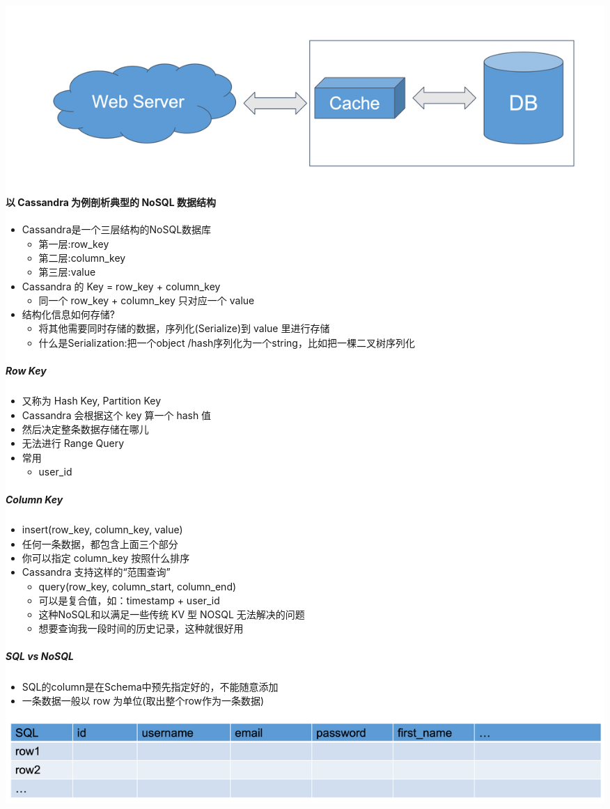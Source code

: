 ![](image/Pasted%20image%2020221007180633.png)

#### 以 Cassandra 为例剖析典型的 NoSQL 数据结构

- Cassandra是一个三层结构的NoSQL数据库
	- 第一层:row_key  
	- 第二层:column_key  
	- 第三层:value
- Cassandra 的 Key = row_key + column_key  
	- 同一个 row_key + column_key 只对应一个 value
- 结构化信息如何存储?
	- 将其他需要同时存储的数据，序列化(Serialize)到 value 里进行存储  
	- 什么是Serialization:把一个object /hash序列化为一个string，比如把一棵二叉树序列化

##### Row Key

- 又称为 Hash Key, Partition Key
- Cassandra 会根据这个 key 算一个 hash 值
- 然后决定整条数据存储在哪儿 
- 无法进行 Range Query
- 常用
	- user_id

##### Column Key

- insert(row_key, column_key, value)
- 任何一条数据，都包含上面三个部分
- 你可以指定 column_key 按照什么排序
- Cassandra 支持这样的“范围查询”
	- query(row_key, column_start, column_end)
	- 可以是复合值，如：timestamp + user_id
	- 这种NoSQL和以满足一些传统 KV 型 NOSQL 无法解决的问题
	- 想要查询我一段时间的历史记录，这种就很好用

##### SQL vs NoSQL

- SQL的column是在Schema中预先指定好的，不能随意添加
- 一条数据一般以 row 为单位(取出整个row作为一条数据)

![](image/Pasted%20image%2020221008002501.png)
